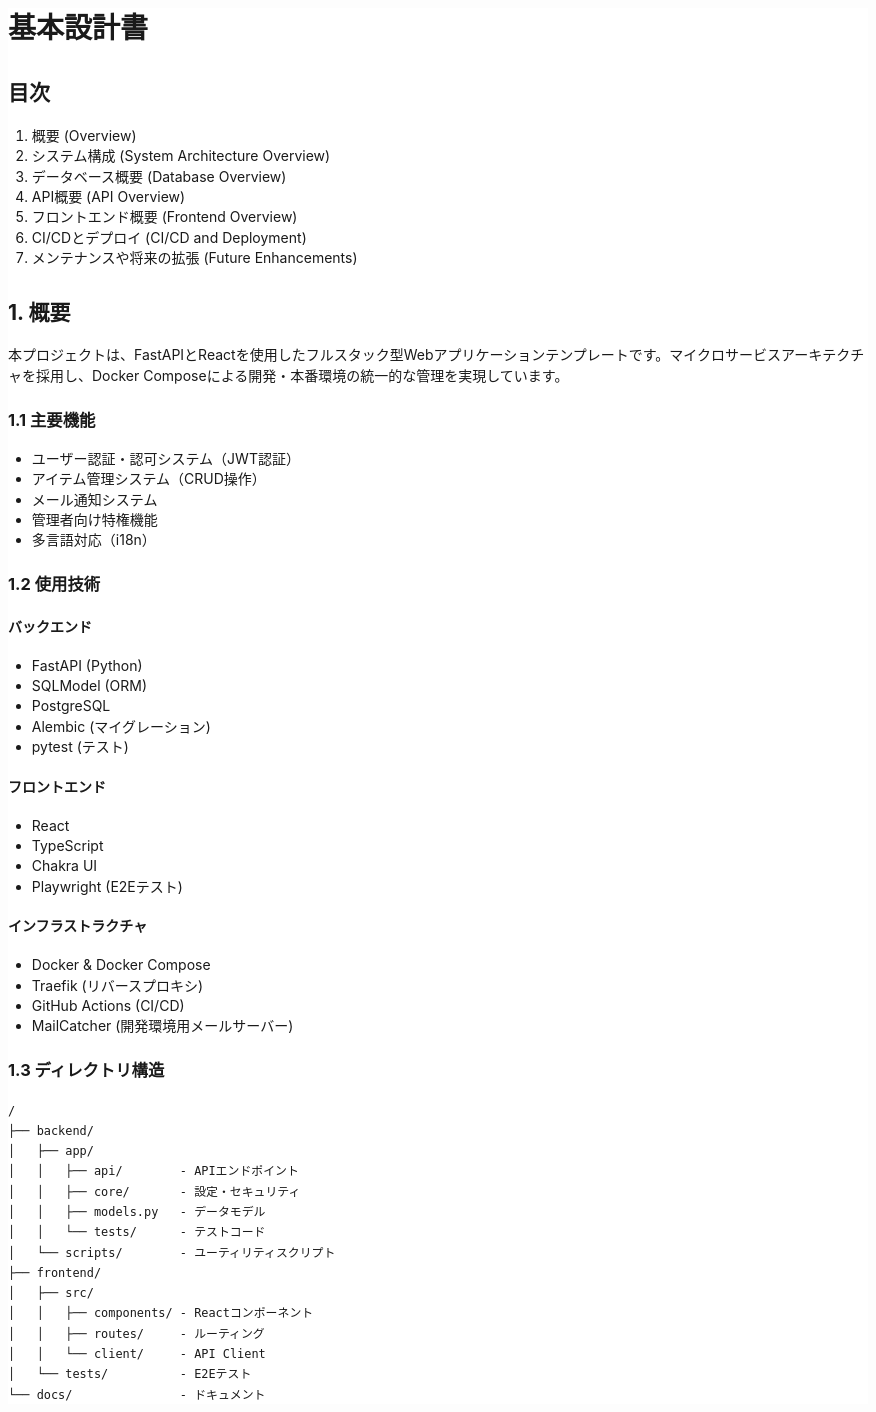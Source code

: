 # 基本設計書

## 目次
1. 概要 (Overview)
2. システム構成 (System Architecture Overview)
3. データベース概要 (Database Overview)
4. API概要 (API Overview)
5. フロントエンド概要 (Frontend Overview)
6. CI/CDとデプロイ (CI/CD and Deployment)
7. メンテナンスや将来の拡張 (Future Enhancements)

## 1. 概要

本プロジェクトは、FastAPIとReactを使用したフルスタック型Webアプリケーションテンプレートです。マイクロサービスアーキテクチャを採用し、Docker Composeによる開発・本番環境の統一的な管理を実現しています。

### 1.1 主要機能
- ユーザー認証・認可システム（JWT認証）
- アイテム管理システム（CRUD操作）
- メール通知システム
- 管理者向け特権機能
- 多言語対応（i18n）

### 1.2 使用技術
#### バックエンド
- FastAPI (Python)
- SQLModel (ORM)
- PostgreSQL
- Alembic (マイグレーション)
- pytest (テスト)

#### フロントエンド
- React
- TypeScript
- Chakra UI
- Playwright (E2Eテスト)

#### インフラストラクチャ
- Docker & Docker Compose
- Traefik (リバースプロキシ)
- GitHub Actions (CI/CD)
- MailCatcher (開発環境用メールサーバー)

### 1.3 ディレクトリ構造
```
/
├── backend/
│   ├── app/
│   │   ├── api/        - APIエンドポイント
│   │   ├── core/       - 設定・セキュリティ
│   │   ├── models.py   - データモデル
│   │   └── tests/      - テストコード
│   └── scripts/        - ユーティリティスクリプト
├── frontend/
│   ├── src/
│   │   ├── components/ - Reactコンポーネント
│   │   ├── routes/     - ルーティング
│   │   └── client/     - API Client
│   └── tests/          - E2Eテスト
└── docs/               - ドキュメント
```